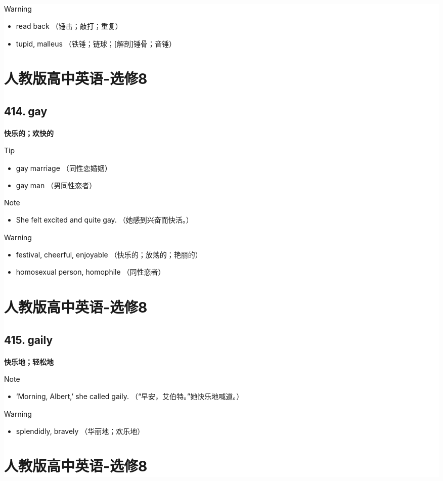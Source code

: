 > [!WARNING]
>
> - read back （锤击；敲打；重复）
>
> - tupid, malleus （铁锤；链球；[解剖]锤骨；音锤）
>

# 人教版高中英语-选修8

## 414. gay

**快乐的；欢快的**

> [!TIP]
>
> - gay marriage （同性恋婚姻）
>
> - gay man （男同性恋者）
>

> [!NOTE]
>
> - She felt excited and quite gay. （她感到兴奋而快活。）
>

> [!WARNING]
>
> - festival, cheerful, enjoyable （快乐的；放荡的；艳丽的）
>
> - homosexual person, homophile （同性恋者）
>

# 人教版高中英语-选修8

## 415. gaily

**快乐地；轻松地**

> [!NOTE]
>
> - ‘Morning, Albert,’ she called gaily. （“早安，艾伯特。”她快乐地喊道。）
>

> [!WARNING]
>
> - splendidly, bravely （华丽地；欢乐地）
>

# 人教版高中英语-选修8
